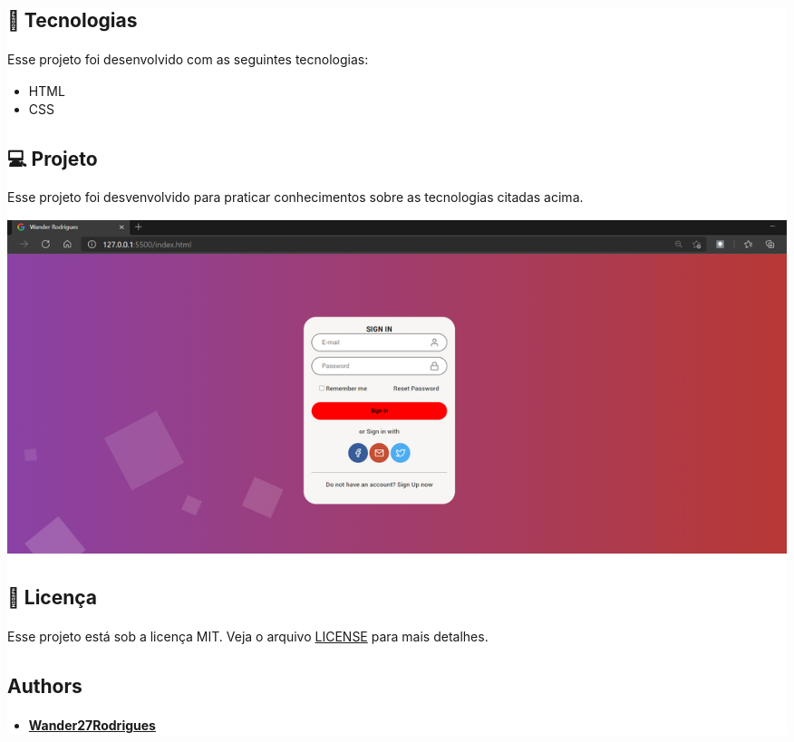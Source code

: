 ## 🚀 Tecnologias

Esse projeto foi desenvolvido com as seguintes tecnologias:

- HTML
- CSS

## 💻 Projeto
 Esse projeto foi desvenvolvido para praticar conhecimentos sobre as tecnologias citadas acima.

<p align="center">
  <img alt="layout" src="layout.jpg" width="100%">
</p>

## :memo: Licença

Esse projeto está sob a licença MIT. Veja o arquivo [LICENSE](LICENSE.md) para mais detalhes.


## Authors
* [**Wander27Rodrigues**](https://happy-shirley-6b48b1.netlify.app/)
